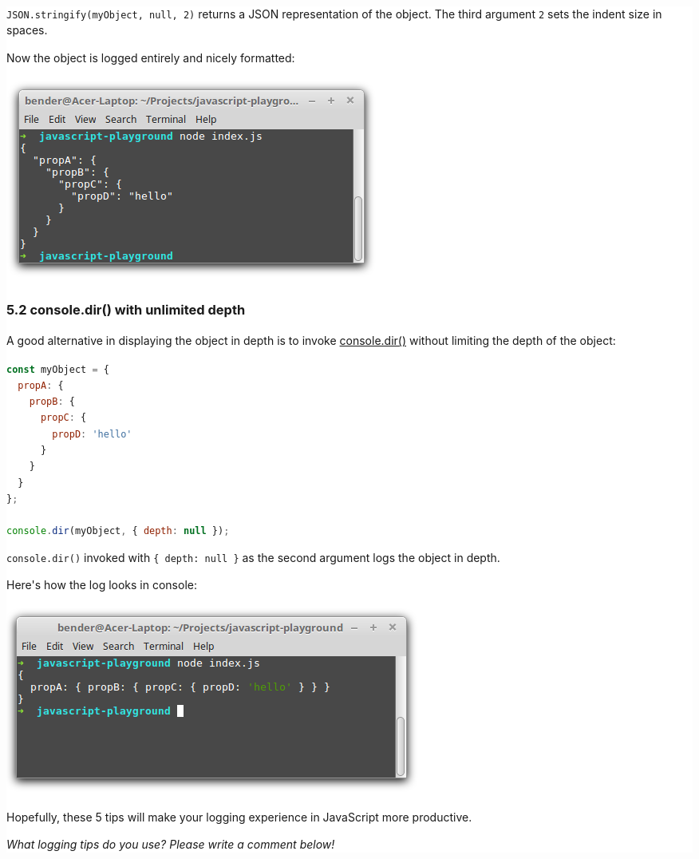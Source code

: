 `JSON.stringify(myObject, null, 2)` returns a JSON representation of the object. The third argument `2` sets the indent size in spaces.  

Now the object is logged entirely and nicely formatted:

![Console in Node cuts the deep object](./images/console-node-full.png)

### 5.2 console.dir() with unlimited depth

A good alternative in displaying the object in depth is to invoke [console.dir()](https://nodejs.org/api/console.html#console_console_dir_obj_options) without limiting the depth of the object:

```javascript
const myObject = {
  propA: {
    propB: {
      propC: {
        propD: 'hello'
      }
    }
  }
};

console.dir(myObject, { depth: null });
```

`console.dir()` invoked with `{ depth: null }` as the second argument logs the object in depth.  

Here's how the log looks in console:

![Use console.dir() to log big objects](./images/console-dir-2.png)

Hopefully, these 5 tips will make your logging experience in JavaScript more productive.  

*What logging tips do you use? Please write a comment below!*
